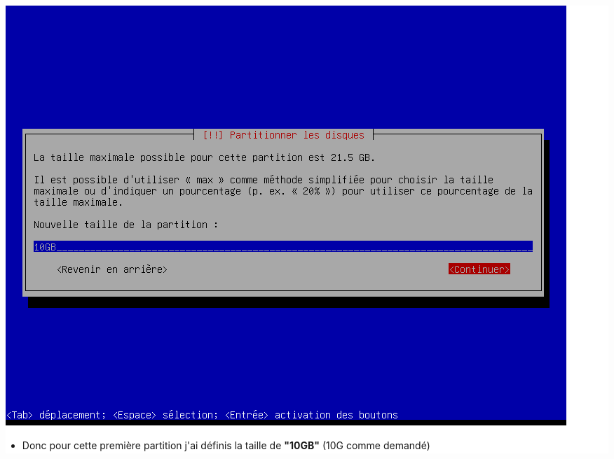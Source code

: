 ![taille-partition](./img/taille-partition.png "taille-partition")


* Donc pour cette première partition j'ai définis la taille de **"10GB"** (10G comme demandé)



